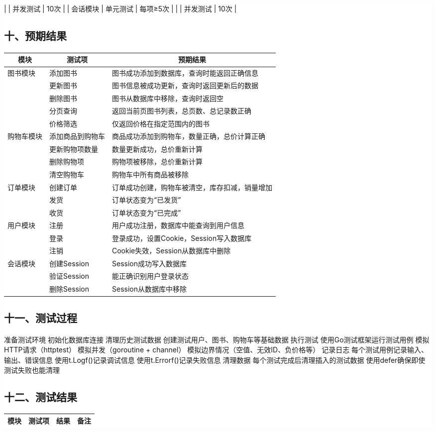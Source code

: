 |       | 并发测试 | 10次   |
| 会话模块  | 单元测试 | 每项≥5次 |
|       | 并发测试 | 10次   |

## 十、预期结果
| 模块    | 测试项       | 预期结果                       |
| ----- | --------- | -------------------------- |
| 图书模块  | 添加图书      | 图书成功添加到数据库，查询时能返回正确信息      |
|       | 更新图书      | 图书信息被成功更新，查询时返回更新后的数据      |
|       | 删除图书      | 图书从数据库中移除，查询时返回空           |
|       | 分页查询      | 返回当前页图书列表，总页数、总记录数正确       |
|       | 价格筛选      | 仅返回价格在指定范围内的图书             |
| 购物车模块 | 添加商品到购物车  | 商品成功添加到购物车，数量正确，总价计算正确     |
|       | 更新购物项数量   | 数量更新成功，总价重新计算              |
|       | 删除购物项     | 购物项被移除，总价重新计算              |
|       | 清空购物车     | 购物车中所有商品被移除                |
| 订单模块  | 创建订单      | 订单成功创建，购物车被清空，库存扣减，销量增加    |
|       | 发货        | 订单状态变为“已发货”                |
|       | 收货        | 订单状态变为“已完成”                |
| 用户模块  | 注册        | 用户成功注册，数据库中能查询到用户信息        |
|       | 登录        | 登录成功，设置Cookie，Session写入数据库 |
|       | 注销        | Cookie失效，Session从数据库中删除    |
| 会话模块  | 创建Session | Session成功写入数据库             |
|       | 验证Session | 能正确识别用户登录状态                |
|       | 删除Session | Session从数据库中移除             |

## 十一、测试过程
准备测试环境
初始化数据库连接
清理历史测试数据
创建测试用户、图书、购物车等基础数据
执行测试
使用Go测试框架运行测试用例
模拟HTTP请求（httptest）
模拟并发（goroutine + channel）
模拟边界情况（空值、无效ID、负价格等）
记录日志
每个测试用例记录输入、输出、错误信息
使用t.Logf()记录调试信息
使用t.Errorf()记录失败信息
清理数据
每个测试完成后清理插入的测试数据
使用defer确保即使测试失败也能清理
## 十二、测试结果
| 模块    | 测试项       | 结果  | 备注                  |
| ----- | --------- | --- | ------------------- |